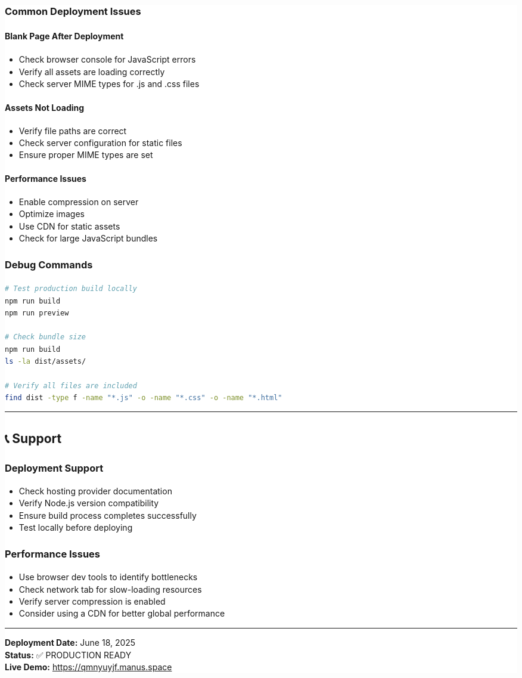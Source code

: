 ### **Common Deployment Issues**

#### **Blank Page After Deployment**
- Check browser console for JavaScript errors
- Verify all assets are loading correctly
- Check server MIME types for .js and .css files

#### **Assets Not Loading**
- Verify file paths are correct
- Check server configuration for static files
- Ensure proper MIME types are set

#### **Performance Issues**
- Enable compression on server
- Optimize images
- Use CDN for static assets
- Check for large JavaScript bundles

### **Debug Commands**
```bash
# Test production build locally
npm run build
npm run preview

# Check bundle size
npm run build
ls -la dist/assets/

# Verify all files are included
find dist -type f -name "*.js" -o -name "*.css" -o -name "*.html"
```

---

## 📞 **Support**

### **Deployment Support**
- Check hosting provider documentation
- Verify Node.js version compatibility
- Ensure build process completes successfully
- Test locally before deploying

### **Performance Issues**
- Use browser dev tools to identify bottlenecks
- Check network tab for slow-loading resources
- Verify server compression is enabled
- Consider using a CDN for better global performance

---

**Deployment Date:** June 18, 2025  
**Status:** ✅ PRODUCTION READY  
**Live Demo:** https://qmnyuyjf.manus.space


